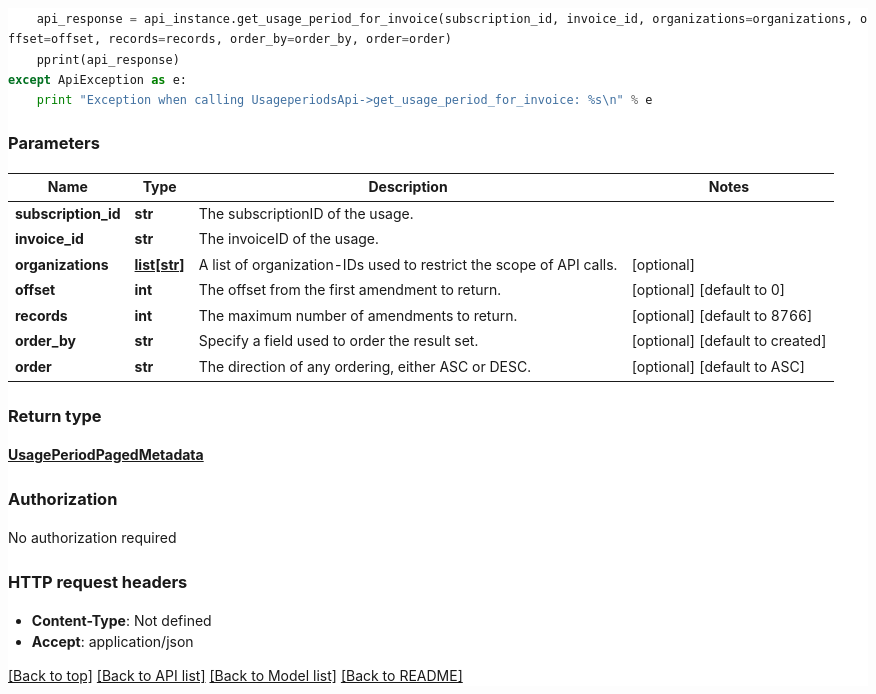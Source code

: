 ```python
    api_response = api_instance.get_usage_period_for_invoice(subscription_id, invoice_id, organizations=organizations, offset=offset, records=records, order_by=order_by, order=order)
    pprint(api_response)
except ApiException as e:
    print "Exception when calling UsageperiodsApi->get_usage_period_for_invoice: %s\n" % e
```

### Parameters

Name | Type | Description  | Notes
------------- | ------------- | ------------- | -------------
 **subscription_id** | **str**| The subscriptionID of the usage. | 
 **invoice_id** | **str**| The invoiceID of the usage. | 
 **organizations** | [**list[str]**](str.md)| A list of organization-IDs used to restrict the scope of API calls. | [optional] 
 **offset** | **int**| The offset from the first amendment to return. | [optional] [default to 0]
 **records** | **int**| The maximum number of amendments to return. | [optional] [default to 8766]
 **order_by** | **str**| Specify a field used to order the result set. | [optional] [default to created]
 **order** | **str**| The direction of any ordering, either ASC or DESC. | [optional] [default to ASC]

### Return type

[**UsagePeriodPagedMetadata**](UsagePeriodPagedMetadata.md)

### Authorization

No authorization required

### HTTP request headers

 - **Content-Type**: Not defined
 - **Accept**: application/json

[[Back to top]](#) [[Back to API list]](../README.md#documentation-for-api-endpoints) [[Back to Model list]](../README.md#documentation-for-models) [[Back to README]](../README.md)


